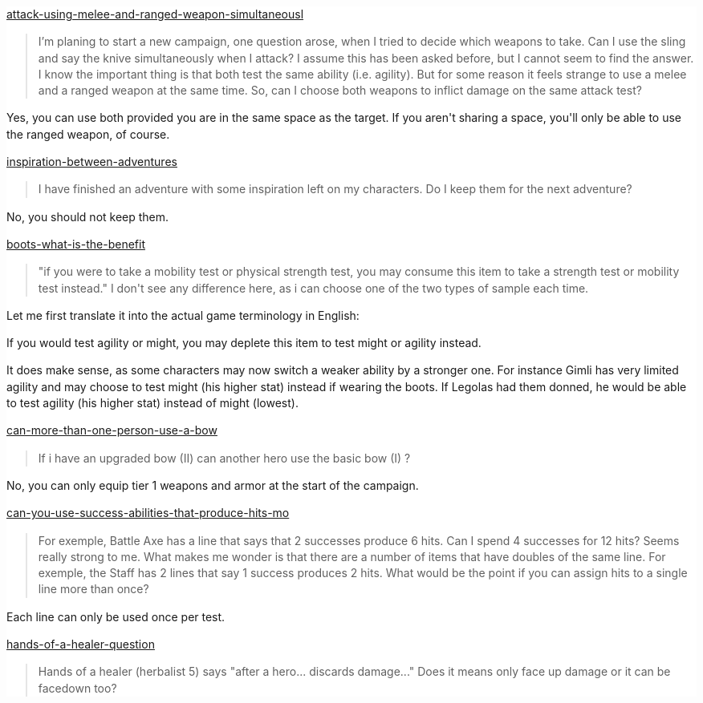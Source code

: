 
[attack-using-melee-and-ranged-weapon-simultaneousl](https://boardgamegeek.com/thread/2633534/attack-using-melee-and-ranged-weapon-simultaneousl)

> I’m planing to start a new campaign, one question arose, when I tried to decide which weapons to take.
> Can I use the sling and say the knive simultaneously when I attack? I assume this has been asked before, but I cannot seem to find the answer.
> I know the important thing is that both test the same ability (i.e. agility). But for some reason it feels strange to use a melee and a ranged weapon at the same time.
> So, can I choose both weapons to inflict damage on the same attack test?

Yes, you can use both provided you are in the same space as the target. If you aren't sharing a space, you'll only be able to use the ranged weapon, of course.

[inspiration-between-adventures](https://boardgamegeek.com/thread/2267218/inspiration-between-adventures)

> I have finished an adventure with some inspiration left on my characters. Do I keep them for the next adventure?

No, you should not keep them.

[boots-what-is-the-benefit](https://boardgamegeek.com/thread/2757238/boots-what-is-the-benefit)

> "if you were to take a mobility test or physical strength test, you may consume this item to take a strength test or mobility test instead."
> I don't see any difference here, as i can choose one of the two types of sample each time.

Let me first translate it into the actual game terminology in English:

If you would test agility or might, you may deplete this item to test might or agility instead.

It does make sense, as some characters may now switch a weaker ability by a stronger one. For instance Gimli has very limited agility and may choose to test might (his higher stat) instead if wearing the boots. If Legolas had them donned, he would be able to test agility (his higher stat) instead of might (lowest).

[can-more-than-one-person-use-a-bow](https://boardgamegeek.com/thread/2192927/can-more-than-one-person-use-a-bow)

> If i have an upgraded bow (II) can another hero use the basic bow (I) ?

No, you can only equip tier 1 weapons and armor at the start of the campaign.

[can-you-use-success-abilities-that-produce-hits-mo](https://boardgamegeek.com/thread/2190818/can-you-use-success-abilities-that-produce-hits-mo)

> For exemple, Battle Axe has a line that says that 2 successes produce 6 hits. Can I spend 4 successes for 12 hits? Seems really strong to me.
> What makes me wonder is that there are a number of items that have doubles of the same line. For exemple, the Staff has 2 lines that say 1 success produces 2 hits. What would be the point if you can assign hits to a single line more than once?

Each line can only be used once per test.

[hands-of-a-healer-question](https://boardgamegeek.com/thread/2850482/hands-of-a-healer-question)

> Hands of a healer (herbalist 5) says "after a hero... discards damage..."
> Does it means only face up damage or it can be facedown too?
